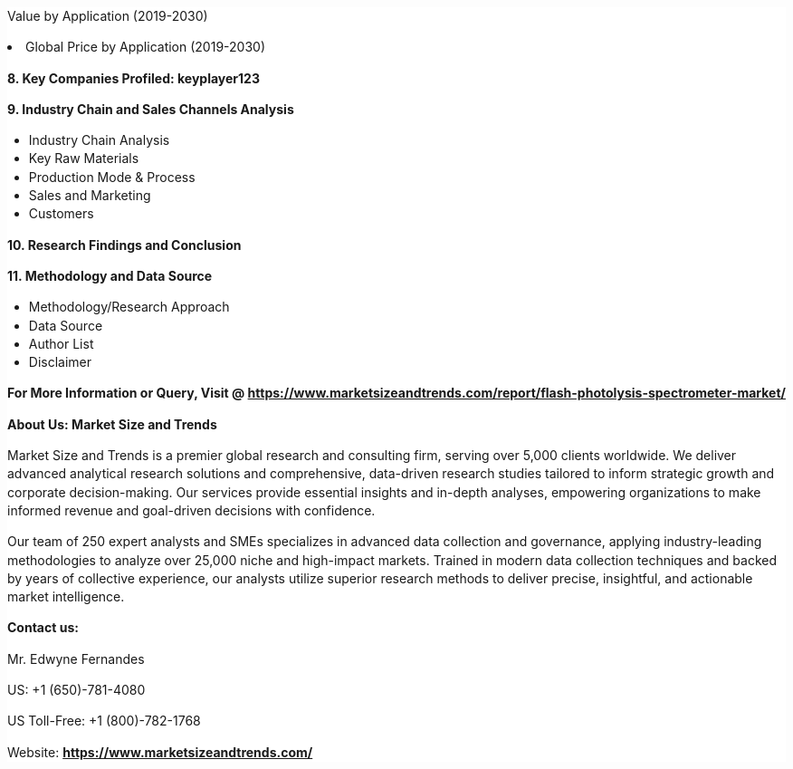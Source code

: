 Value by Application (2019-2030)</li><li>Global Price by Application (2019-2030)</li></ul><p><strong>8. Key Companies Profiled: keyplayer123</strong></p><p><strong>9. Industry Chain and Sales Channels Analysis</strong></p><ul><li>Industry Chain Analysis</li><li>Key Raw Materials</li><li>Production Mode &amp; Process</li><li>Sales and Marketing</li><li>Customers</li></ul><p><strong>10. Research Findings and Conclusion</strong></p><p><strong>11. Methodology and Data Source</strong></p><ul><li>Methodology/Research Approach</li><li>Data Source</li><li>Author List</li><li>Disclaimer</li></ul></p><p><strong>For More Information or Query, Visit @ <a href="https://www.marketsizeandtrends.com/report/flash-photolysis-spectrometer-market/">https://www.marketsizeandtrends.com/report/flash-photolysis-spectrometer-market/</a></strong></p><p><strong>About Us: Market Size and Trends</strong></p><p>Market Size and Trends is a premier global research and consulting firm, serving over 5,000 clients worldwide. We deliver advanced analytical research solutions and comprehensive, data-driven research studies tailored to inform strategic growth and corporate decision-making. Our services provide essential insights and in-depth analyses, empowering organizations to make informed revenue and goal-driven decisions with confidence.</p><p>Our team of 250 expert analysts and SMEs specializes in advanced data collection and governance, applying industry-leading methodologies to analyze over 25,000 niche and high-impact markets. Trained in modern data collection techniques and backed by years of collective experience, our analysts utilize superior research methods to deliver precise, insightful, and actionable market intelligence.</p><p><strong>Contact us:</strong></p><p>Mr. Edwyne Fernandes</p><p>US: +1 (650)-781-4080</p><p>US Toll-Free: +1 (800)-782-1768</p><p>Website: <strong><a href="https://www.marketsizeandtrends.com/">https://www.marketsizeandtrends.com/</a></strong></p>
